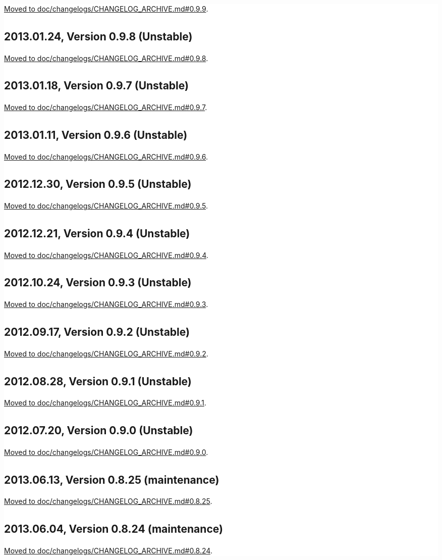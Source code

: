 [Moved to doc/changelogs/CHANGELOG\_ARCHIVE.md\#0.9.9](doc/changelogs/CHANGELOG_ARCHIVE.md#0.9.9).

2013.01.24, Version 0.9.8 (Unstable)
------------------------------------

[Moved to doc/changelogs/CHANGELOG\_ARCHIVE.md\#0.9.8](doc/changelogs/CHANGELOG_ARCHIVE.md#0.9.8).

2013.01.18, Version 0.9.7 (Unstable)
------------------------------------

[Moved to doc/changelogs/CHANGELOG\_ARCHIVE.md\#0.9.7](doc/changelogs/CHANGELOG_ARCHIVE.md#0.9.7).

2013.01.11, Version 0.9.6 (Unstable)
------------------------------------

[Moved to doc/changelogs/CHANGELOG\_ARCHIVE.md\#0.9.6](doc/changelogs/CHANGELOG_ARCHIVE.md#0.9.6).

2012.12.30, Version 0.9.5 (Unstable)
------------------------------------

[Moved to doc/changelogs/CHANGELOG\_ARCHIVE.md\#0.9.5](doc/changelogs/CHANGELOG_ARCHIVE.md#0.9.5).

2012.12.21, Version 0.9.4 (Unstable)
------------------------------------

[Moved to doc/changelogs/CHANGELOG\_ARCHIVE.md\#0.9.4](doc/changelogs/CHANGELOG_ARCHIVE.md#0.9.4).

2012.10.24, Version 0.9.3 (Unstable)
------------------------------------

[Moved to doc/changelogs/CHANGELOG\_ARCHIVE.md\#0.9.3](doc/changelogs/CHANGELOG_ARCHIVE.md#0.9.3).

2012.09.17, Version 0.9.2 (Unstable)
------------------------------------

[Moved to doc/changelogs/CHANGELOG\_ARCHIVE.md\#0.9.2](doc/changelogs/CHANGELOG_ARCHIVE.md#0.9.2).

2012.08.28, Version 0.9.1 (Unstable)
------------------------------------

[Moved to doc/changelogs/CHANGELOG\_ARCHIVE.md\#0.9.1](doc/changelogs/CHANGELOG_ARCHIVE.md#0.9.1).

2012.07.20, Version 0.9.0 (Unstable)
------------------------------------

[Moved to doc/changelogs/CHANGELOG\_ARCHIVE.md\#0.9.0](doc/changelogs/CHANGELOG_ARCHIVE.md#0.9.0).

2013.06.13, Version 0.8.25 (maintenance)
----------------------------------------

[Moved to doc/changelogs/CHANGELOG\_ARCHIVE.md\#0.8.25](doc/changelogs/CHANGELOG_ARCHIVE.md#0.8.25).

2013.06.04, Version 0.8.24 (maintenance)
----------------------------------------

[Moved to doc/changelogs/CHANGELOG\_ARCHIVE.md\#0.8.24](doc/changelogs/CHANGELOG_ARCHIVE.md#0.8.24).
